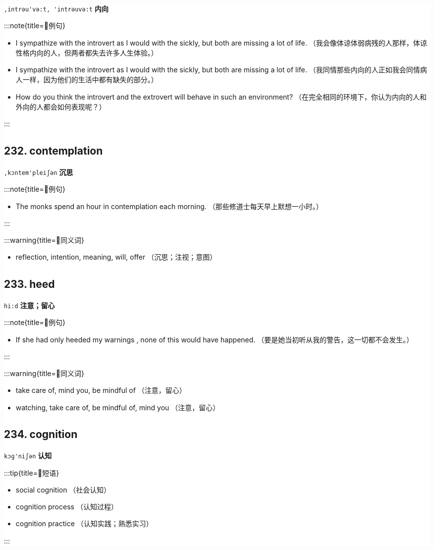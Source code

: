 `,intrəu'və:t, 'intrəuvə:t`  **内向**

:::note{title=🎤例句}

- I sympathize with the introvert as I would with the sickly, but both are missing a lot of life. （我会像体谅体弱病残的人那样，体谅性格内向的人，但两者都失去许多人生体验。）

- I sympathize with the introvert as I would with the sickly, but both are missing a lot of life. （我同情那些内向的人正如我会同情病人一样，因为他们的生活中都有缺失的部分。）

- How do you think the introvert and the extrovert will behave in such an environment? （在完全相同的环境下，你认为内向的人和外向的人都会如何表现呢？）

:::

## 232. contemplation

`,kɔntem'pleiʃən`  **沉思**

:::note{title=🎤例句}

- The monks spend an hour in contemplation each morning. （那些修道士每天早上默想一小时。）

:::

:::warning{title=🤔同义词}

- reflection, intention, meaning, will, offer （沉思；注视；意图）


## 233. heed

`hi:d`  **注意；留心**

:::note{title=🎤例句}

- If she had only heeded my warnings , none of this would have happened. （要是她当初听从我的警告，这一切都不会发生。）

:::

:::warning{title=🤔同义词}

- take care of, mind you, be mindful of （注意，留心）

- watching, take care of, be mindful of, mind you （注意，留心）


## 234. cognition

`kɔɡ'niʃən`  **认知**

:::tip{title=🤩短语}

- social cognition （社会认知）

- cognition process （认知过程）

- cognition practice （认知实践；熟悉实习）

:::
